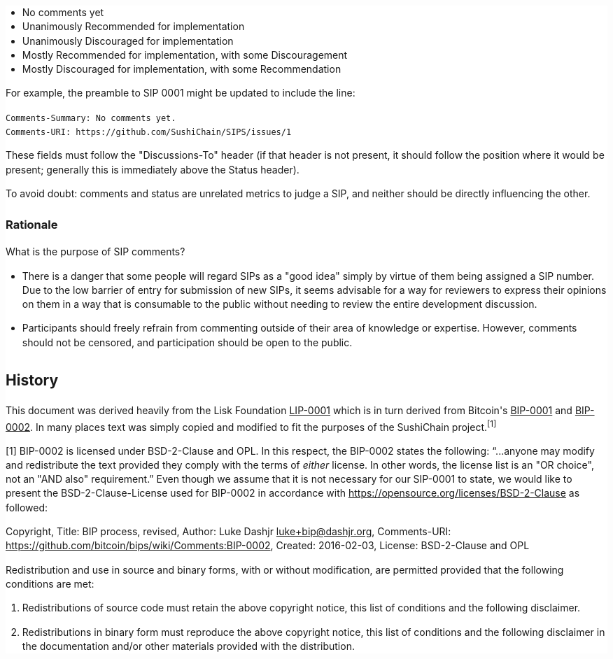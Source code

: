 * No comments yet
* Unanimously Recommended for implementation
* Unanimously Discouraged for implementation
* Mostly Recommended for implementation, with some Discouragement
* Mostly Discouraged for implementation, with some Recommendation

For example, the preamble to SIP 0001 might be updated to include the line:

    Comments-Summary: No comments yet.
    Comments-URI: https://github.com/SushiChain/SIPS/issues/1

These fields must follow the "Discussions-To" header (if that header is not present, it should follow the position where it would be present; generally this is immediately above the Status header).

To avoid doubt: comments and status are unrelated metrics to judge a SIP, and neither should be directly influencing the other.

### Rationale

What is the purpose of SIP comments?

* There is a danger that some people will regard SIPs as a "good idea" simply by virtue of them being assigned a SIP number. Due to the low barrier of entry for submission of new SIPs, it seems advisable for a way for reviewers to express their opinions on them in a way that is consumable to the public without needing to review the entire development discussion.

* Participants should freely refrain from commenting outside of their area of knowledge or expertise. However, comments should not be censored, and participation should be open to the public.

## History

This document was derived heavily from the Lisk Foundation [LIP-0001][lip-0001] which is in turn derived from Bitcoin's [BIP-0001][bip-0001] and [BIP-0002][bip-0002]. In many places text was simply copied and modified to fit the purposes of the SushiChain project.<sup>[1]</sup>

[1] BIP-0002 is licensed under BSD-2-Clause and OPL. In this respect, the BIP-0002 states the following: “...anyone may modify and redistribute the text provided they comply with the terms of *either* license. In other words, the license list is an "OR choice", not an "AND also" requirement.” Even though we assume that it is not necessary for our SIP-0001 to state, we would like to present the BSD-2-Clause-License used for BIP-0002 in accordance with https://opensource.org/licenses/BSD-2-Clause as followed:  

Copyright, Title: BIP process, revised, Author: Luke Dashjr <luke+bip@dashjr.org>, Comments-URI: https://github.com/bitcoin/bips/wiki/Comments:BIP-0002, Created: 2016-02-03, License: BSD-2-Clause and OPL

Redistribution and use in source and binary forms, with or without modification, are permitted provided that the following conditions are met:

1. Redistributions of source code must retain the above copyright notice, this list of conditions and the following disclaimer.

2. Redistributions in binary form must reproduce the above copyright notice, this list of conditions and the following disclaimer in the documentation and/or other materials provided with the distribution.


[bip-0001]:         https://github.com/bitcoin/bips/blob/master/bip-0001.mediawiki  "BIP-0001"
[bip-0002]:         https://github.com/bitcoin/bips/blob/master/bip-0002.mediawiki  "BIP-0002"
[lip-0001]:         https://github.com/LiskHQ/lips/blob/master/proposals/lip-0001.md "LIP-0001"
[cc0]:              https://creativecommons.org/publicdomain/zero/1.0/              "Creative Commons Zero 1.0 Universal"
[sips-email]:       mailto:info@sushichain.io                                       "info@sushichain.io"
[sips-process-img]: SIP-0001/sip-0001-1.png                                         "SIP Process"
[sips-repo]:        https://github.com/SushiChain/SIPS                              "SIPs git repository"
[sips-issue-tracker]: https://github.com/SushiChain/SIPS/issues                      "SIPs issue tracker"
[sips-template]:    ../template.md                                                  "SIP template"
[markdown]:         https://guides.github.com/features/mastering-markdown/          "Markdown"
[readme]:           ../README.md                                                    "README"
[rfc-822]:          https://www.ietf.org/rfc/rfc822.txt                             "RFC 822"
[rfc-2822]:         https://www.ietf.org/rfc/rfc2822.txt                            "RFC 2822"
